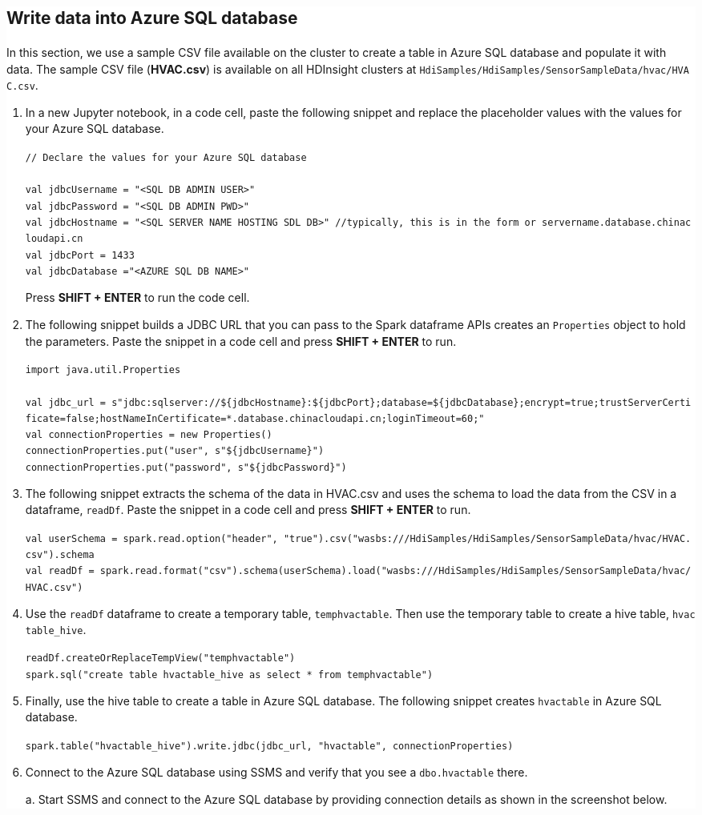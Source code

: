 ## Write data into Azure SQL database

In this section, we use a sample CSV file available on the cluster to create a table in Azure SQL database and populate it with data. The sample CSV file (**HVAC.csv**) is available on all HDInsight clusters at `HdiSamples/HdiSamples/SensorSampleData/hvac/HVAC.csv`.

1. In a new Jupyter notebook, in a code cell, paste the following snippet and replace the placeholder values with the values for your Azure SQL database.

       // Declare the values for your Azure SQL database

       val jdbcUsername = "<SQL DB ADMIN USER>"
       val jdbcPassword = "<SQL DB ADMIN PWD>"
       val jdbcHostname = "<SQL SERVER NAME HOSTING SDL DB>" //typically, this is in the form or servername.database.chinacloudapi.cn
       val jdbcPort = 1433
       val jdbcDatabase ="<AZURE SQL DB NAME>"

    Press **SHIFT + ENTER** to run the code cell.  

2. The following snippet builds a JDBC URL that you can pass to the Spark dataframe APIs creates an `Properties` object to hold the parameters. Paste the snippet in a code cell and press **SHIFT + ENTER** to run.

       import java.util.Properties

       val jdbc_url = s"jdbc:sqlserver://${jdbcHostname}:${jdbcPort};database=${jdbcDatabase};encrypt=true;trustServerCertificate=false;hostNameInCertificate=*.database.chinacloudapi.cn;loginTimeout=60;"
       val connectionProperties = new Properties()
       connectionProperties.put("user", s"${jdbcUsername}")
       connectionProperties.put("password", s"${jdbcPassword}")

3. The following snippet extracts the schema of the data in HVAC.csv and uses the schema to load the data from the CSV in a dataframe, `readDf`. Paste the snippet in a code cell and press **SHIFT + ENTER** to run.

       val userSchema = spark.read.option("header", "true").csv("wasbs:///HdiSamples/HdiSamples/SensorSampleData/hvac/HVAC.csv").schema
       val readDf = spark.read.format("csv").schema(userSchema).load("wasbs:///HdiSamples/HdiSamples/SensorSampleData/hvac/HVAC.csv")

4. Use the `readDf` dataframe to create a temporary table, `temphvactable`. Then use the temporary table to create a hive table, `hvactable_hive`.

       readDf.createOrReplaceTempView("temphvactable")
       spark.sql("create table hvactable_hive as select * from temphvactable")

5. Finally, use the hive table to create a table in Azure SQL database. The following snippet creates `hvactable` in Azure SQL database.

       spark.table("hvactable_hive").write.jdbc(jdbc_url, "hvactable", connectionProperties)

6. Connect to the Azure SQL database using SSMS and verify that you see a `dbo.hvactable` there.

    a. Start SSMS and connect to the Azure SQL database by providing connection details as shown in the screenshot below.
